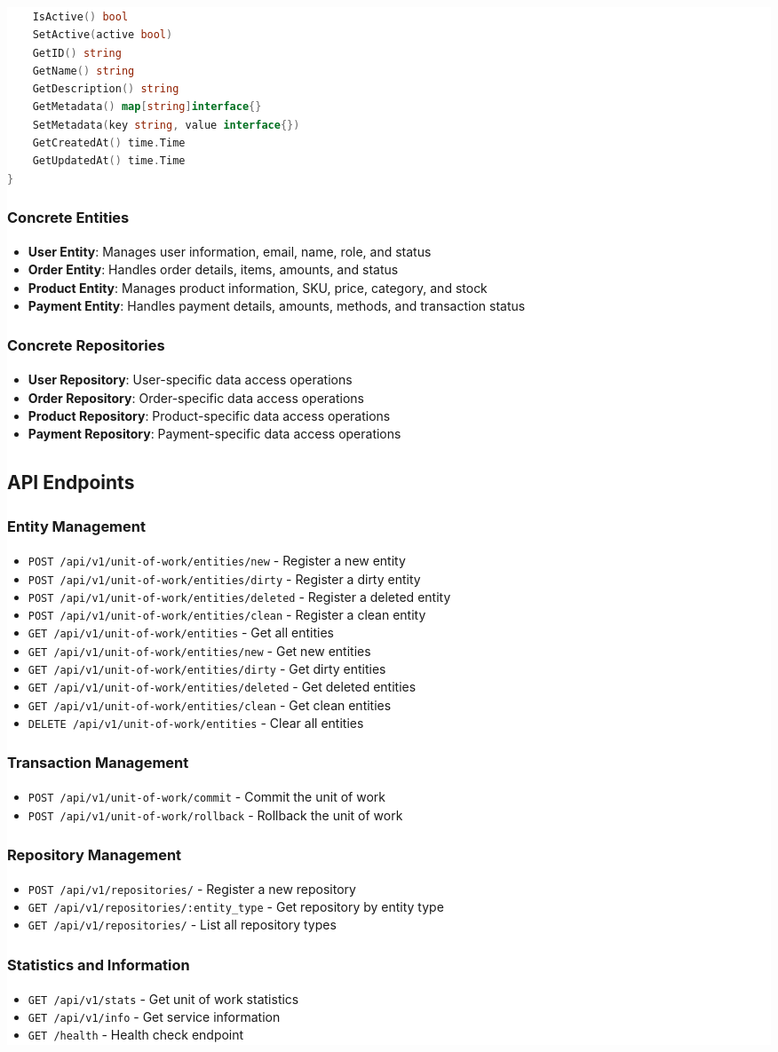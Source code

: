 ```go
    IsActive() bool
    SetActive(active bool)
    GetID() string
    GetName() string
    GetDescription() string
    GetMetadata() map[string]interface{}
    SetMetadata(key string, value interface{})
    GetCreatedAt() time.Time
    GetUpdatedAt() time.Time
}
```

### Concrete Entities
- **User Entity**: Manages user information, email, name, role, and status
- **Order Entity**: Handles order details, items, amounts, and status
- **Product Entity**: Manages product information, SKU, price, category, and stock
- **Payment Entity**: Handles payment details, amounts, methods, and transaction status

### Concrete Repositories
- **User Repository**: User-specific data access operations
- **Order Repository**: Order-specific data access operations
- **Product Repository**: Product-specific data access operations
- **Payment Repository**: Payment-specific data access operations

## API Endpoints

### Entity Management
- `POST /api/v1/unit-of-work/entities/new` - Register a new entity
- `POST /api/v1/unit-of-work/entities/dirty` - Register a dirty entity
- `POST /api/v1/unit-of-work/entities/deleted` - Register a deleted entity
- `POST /api/v1/unit-of-work/entities/clean` - Register a clean entity
- `GET /api/v1/unit-of-work/entities` - Get all entities
- `GET /api/v1/unit-of-work/entities/new` - Get new entities
- `GET /api/v1/unit-of-work/entities/dirty` - Get dirty entities
- `GET /api/v1/unit-of-work/entities/deleted` - Get deleted entities
- `GET /api/v1/unit-of-work/entities/clean` - Get clean entities
- `DELETE /api/v1/unit-of-work/entities` - Clear all entities

### Transaction Management
- `POST /api/v1/unit-of-work/commit` - Commit the unit of work
- `POST /api/v1/unit-of-work/rollback` - Rollback the unit of work

### Repository Management
- `POST /api/v1/repositories/` - Register a new repository
- `GET /api/v1/repositories/:entity_type` - Get repository by entity type
- `GET /api/v1/repositories/` - List all repository types

### Statistics and Information
- `GET /api/v1/stats` - Get unit of work statistics
- `GET /api/v1/info` - Get service information
- `GET /health` - Health check endpoint
